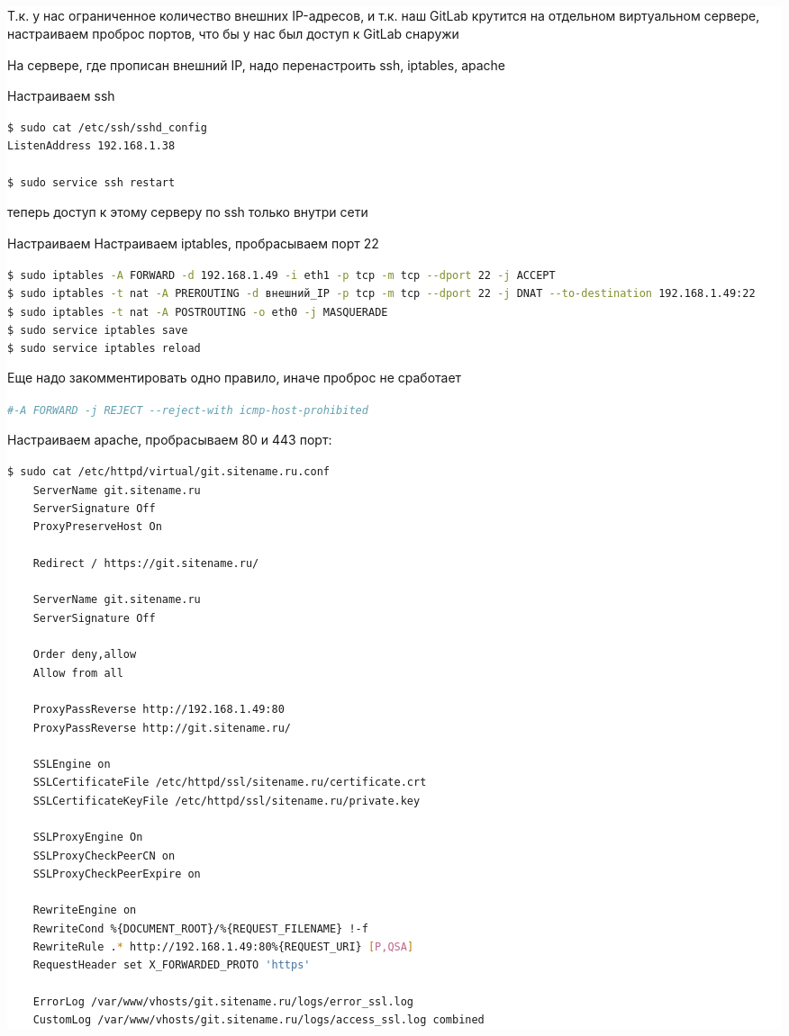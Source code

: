 Т.к. у нас ограниченное количество внешних IP-адресов, и т.к. наш GitLab крутится на отдельном виртуальном сервере, настраиваем проброс портов, что бы у нас был доступ к GitLab снаружи

На сервере, где прописан внешний IP, надо перенастроить ssh, iptables, apache

Настраиваем ssh

```sh
$ sudo cat /etc/ssh/sshd_config
ListenAddress 192.168.1.38

$ sudo service ssh restart
```

теперь доступ к этому серверу по ssh только внутри сети

Настраиваем Настраиваем iptables, пробрасываем порт 22

```sh
$ sudo iptables -A FORWARD -d 192.168.1.49 -i eth1 -p tcp -m tcp --dport 22 -j ACCEPT
$ sudo iptables -t nat -A PREROUTING -d внешний_IP -p tcp -m tcp --dport 22 -j DNAT --to-destination 192.168.1.49:22
$ sudo iptables -t nat -A POSTROUTING -o eth0 -j MASQUERADE
$ sudo service iptables save
$ sudo service iptables reload
```

Еще надо закомментировать одно правило, иначе проброс не сработает

```sh
#-A FORWARD -j REJECT --reject-with icmp-host-prohibited
```

Настраиваем apache, пробрасываем 80 и 443 порт:

```sh
$ sudo cat /etc/httpd/virtual/git.sitename.ru.conf
    ServerName git.sitename.ru
    ServerSignature Off
    ProxyPreserveHost On

    Redirect / https://git.sitename.ru/

    ServerName git.sitename.ru
    ServerSignature Off
  
    Order deny,allow
    Allow from all

    ProxyPassReverse http://192.168.1.49:80
    ProxyPassReverse http://git.sitename.ru/
  
    SSLEngine on
    SSLCertificateFile /etc/httpd/ssl/sitename.ru/certificate.crt
    SSLCertificateKeyFile /etc/httpd/ssl/sitename.ru/private.key

    SSLProxyEngine On
    SSLProxyCheckPeerCN on
    SSLProxyCheckPeerExpire on

    RewriteEngine on
    RewriteCond %{DOCUMENT_ROOT}/%{REQUEST_FILENAME} !-f
    RewriteRule .* http://192.168.1.49:80%{REQUEST_URI} [P,QSA]
    RequestHeader set X_FORWARDED_PROTO 'https'

    ErrorLog /var/www/vhosts/git.sitename.ru/logs/error_ssl.log
    CustomLog /var/www/vhosts/git.sitename.ru/logs/access_ssl.log combined
```
